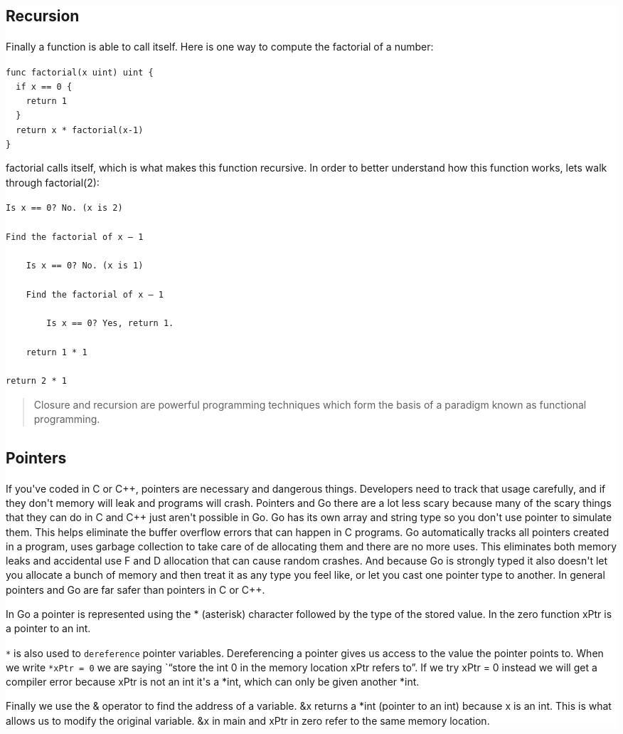 ## Recursion
Finally a function is able to call itself. Here is one way to compute the factorial of a number:

```
func factorial(x uint) uint {
  if x == 0 {
    return 1
  }
  return x * factorial(x-1)
}
```

factorial calls itself, which is what makes this function recursive. In order to better understand how this function works, lets walk through factorial(2):

    Is x == 0? No. (x is 2)

    Find the factorial of x – 1

        Is x == 0? No. (x is 1)

        Find the factorial of x – 1

            Is x == 0? Yes, return 1.

        return 1 * 1

    return 2 * 1


> Closure and recursion are powerful programming techniques which form the basis of a paradigm known as functional programming.

## Pointers
If you've coded in C or C++, pointers are necessary and dangerous things. Developers need to track that usage carefully, and if they don't memory will leak and programs will crash. Pointers and Go there are a lot less scary because many of the scary things that they can do in C and C++ just aren't possible in Go. Go has its own array and string type so you don't use pointer to simulate them. This helps eliminate the buffer overflow errors that can happen in C programs. Go automatically tracks all pointers created in a program, uses garbage collection to take care of de allocating them and there are no more uses. This eliminates both memory leaks and accidental use F and D allocation that can cause random crashes. And because Go is strongly typed it also doesn't let you allocate a bunch of memory and then treat it as any type you feel like, or let you cast one pointer type to another. In general pointers and Go are far safer than pointers in C or C++.

In Go a pointer is represented using the * (asterisk) character followed by the type of the stored value. In the zero function xPtr is a pointer to an int.

`*` is also used to `dereference` pointer variables. Dereferencing a pointer gives us access to the value the pointer points to. When we write `*xPtr = 0` we are saying `“store the int 0 in the memory location xPtr refers to”. If we try xPtr = 0 instead we will get a compiler error because xPtr is not an int it's a *int, which can only be given another *int.

Finally we use the & operator to find the address of a variable. &x returns a *int (pointer to an int) because x is an int. This is what allows us to modify the original variable. &x in main and xPtr in zero refer to the same memory location.
